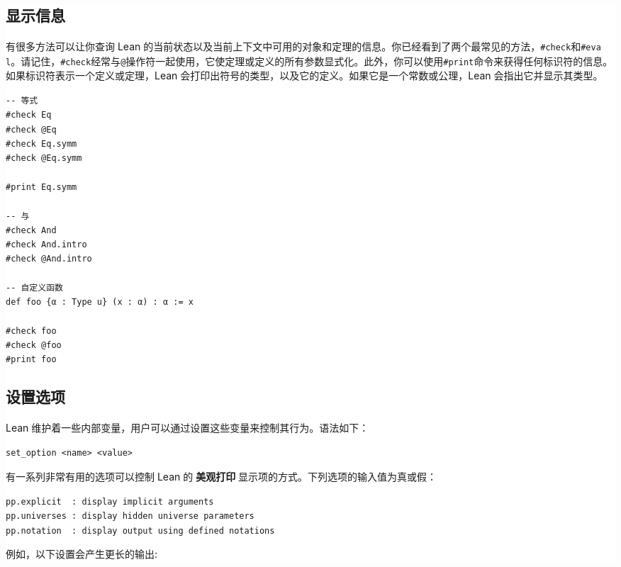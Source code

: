 

显示信息
----------------------



有很多方法可以让你查询 Lean 的当前状态以及当前上下文中可用的对象和定理的信息。你已经看到了两个最常见的方法，`#check`和`#eval`。请记住，`#check`经常与`@`操作符一起使用，它使定理或定义的所有参数显式化。此外，你可以使用`#print`命令来获得任何标识符的信息。如果标识符表示一个定义或定理，Lean 会打印出符号的类型，以及它的定义。如果它是一个常数或公理，Lean 会指出它并显示其类型。



```lean
-- 等式
#check Eq
#check @Eq
#check Eq.symm
#check @Eq.symm

#print Eq.symm

-- 与
#check And
#check And.intro
#check @And.intro

-- 自定义函数
def foo {α : Type u} (x : α) : α := x

#check foo
#check @foo
#print foo
```



设置选项
---------------



Lean 维护着一些内部变量，用户可以通过设置这些变量来控制其行为。语法如下：

```
set_option <name> <value>
```



有一系列非常有用的选项可以控制 Lean 的 **美观打印** 显示项的方式。下列选项的输入值为真或假：

```
pp.explicit  : display implicit arguments
pp.universes : display hidden universe parameters
pp.notation  : display output using defined notations
```



例如，以下设置会产生更长的输出:
